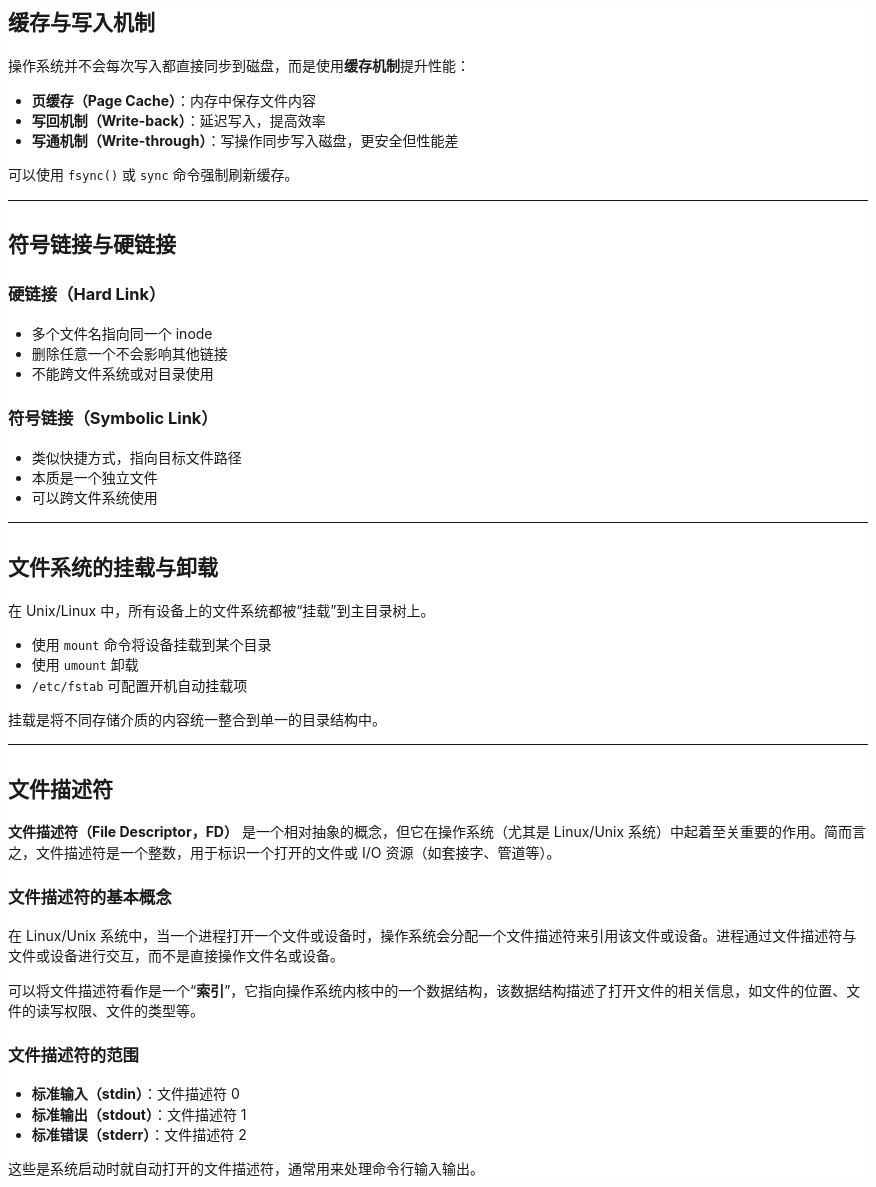 ## 缓存与写入机制
操作系统并不会每次写入都直接同步到磁盘，而是使用**缓存机制**提升性能：

+ **页缓存（Page Cache）**：内存中保存文件内容
+ **写回机制（Write-back）**：延迟写入，提高效率
+ **写通机制（Write-through）**：写操作同步写入磁盘，更安全但性能差

可以使用 `fsync()` 或 `sync` 命令强制刷新缓存。

---

## 符号链接与硬链接
### 硬链接（Hard Link）
+ 多个文件名指向同一个 inode
+ 删除任意一个不会影响其他链接
+ 不能跨文件系统或对目录使用

### 符号链接（Symbolic Link）
+ 类似快捷方式，指向目标文件路径
+ 本质是一个独立文件
+ 可以跨文件系统使用

---

## 文件系统的挂载与卸载
在 Unix/Linux 中，所有设备上的文件系统都被“挂载”到主目录树上。

+ 使用 `mount` 命令将设备挂载到某个目录
+ 使用 `umount` 卸载
+ `/etc/fstab` 可配置开机自动挂载项

挂载是将不同存储介质的内容统一整合到单一的目录结构中。

---

## 文件描述符
**文件描述符（File Descriptor，FD）** 是一个相对抽象的概念，但它在操作系统（尤其是 Linux/Unix 系统）中起着至关重要的作用。简而言之，文件描述符是一个整数，用于标识一个打开的文件或 I/O 资源（如套接字、管道等）。

### 文件描述符的基本概念
在 Linux/Unix 系统中，当一个进程打开一个文件或设备时，操作系统会分配一个文件描述符来引用该文件或设备。进程通过文件描述符与文件或设备进行交互，而不是直接操作文件名或设备。

可以将文件描述符看作是一个“**索引**”，它指向操作系统内核中的一个数据结构，该数据结构描述了打开文件的相关信息，如文件的位置、文件的读写权限、文件的类型等。

### 文件描述符的范围
+ **标准输入（stdin）**：文件描述符 0
+ **标准输出（stdout）**：文件描述符 1
+ **标准错误（stderr）**：文件描述符 2

这些是系统启动时就自动打开的文件描述符，通常用来处理命令行输入输出。

